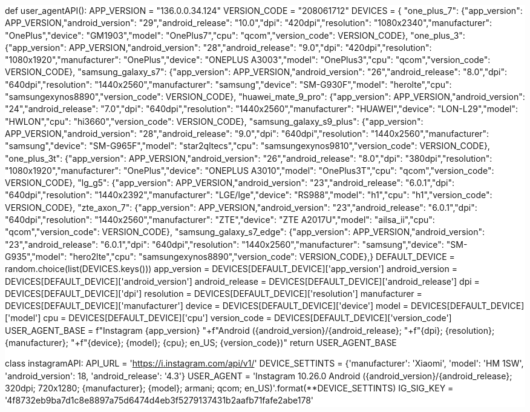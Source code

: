 def user_agentAPI():
	APP_VERSION = "136.0.0.34.124"
	VERSION_CODE = "208061712"
	DEVICES = {
		"one_plus_7": {"app_version": APP_VERSION,"android_version": "29","android_release": "10.0","dpi": "420dpi","resolution": "1080x2340","manufacturer": "OnePlus","device": "GM1903","model": "OnePlus7","cpu": "qcom","version_code": VERSION_CODE},
		"one_plus_3": {"app_version": APP_VERSION,"android_version": "28","android_release": "9.0","dpi": "420dpi","resolution": "1080x1920","manufacturer": "OnePlus","device": "ONEPLUS A3003","model": "OnePlus3","cpu": "qcom","version_code": VERSION_CODE},
		"samsung_galaxy_s7": {"app_version": APP_VERSION,"android_version": "26","android_release": "8.0","dpi": "640dpi","resolution": "1440x2560","manufacturer": "samsung","device": "SM-G930F","model": "herolte","cpu": "samsungexynos8890","version_code": VERSION_CODE},
		"huawei_mate_9_pro": {"app_version": APP_VERSION,"android_version": "24","android_release": "7.0","dpi": "640dpi","resolution": "1440x2560","manufacturer": "HUAWEI","device": "LON-L29","model": "HWLON","cpu": "hi3660","version_code": VERSION_CODE},
		"samsung_galaxy_s9_plus": {"app_version": APP_VERSION,"android_version": "28","android_release": "9.0","dpi": "640dpi","resolution": "1440x2560","manufacturer": "samsung","device": "SM-G965F","model": "star2qltecs","cpu": "samsungexynos9810","version_code": VERSION_CODE},
		"one_plus_3t": {"app_version": APP_VERSION,"android_version": "26","android_release": "8.0","dpi": "380dpi","resolution": "1080x1920","manufacturer": "OnePlus","device": "ONEPLUS A3010","model": "OnePlus3T","cpu": "qcom","version_code": VERSION_CODE},
		"lg_g5": {"app_version": APP_VERSION,"android_version": "23","android_release": "6.0.1","dpi": "640dpi","resolution": "1440x2392","manufacturer": "LGE/lge","device": "RS988","model": "h1","cpu": "h1","version_code": VERSION_CODE},
		"zte_axon_7": {"app_version": APP_VERSION,"android_version": "23","android_release": "6.0.1","dpi": "640dpi","resolution": "1440x2560","manufacturer": "ZTE","device": "ZTE A2017U","model": "ailsa_ii","cpu": "qcom","version_code": VERSION_CODE},
		"samsung_galaxy_s7_edge": {"app_version": APP_VERSION,"android_version": "23","android_release": "6.0.1","dpi": "640dpi","resolution": "1440x2560","manufacturer": "samsung","device": "SM-G935","model": "hero2lte","cpu": "samsungexynos8890","version_code": VERSION_CODE},}
	DEFAULT_DEVICE = random.choice(list(DEVICES.keys()))
	app_version = DEVICES[DEFAULT_DEVICE]['app_version']
	android_version = DEVICES[DEFAULT_DEVICE]['android_version']
	android_release = DEVICES[DEFAULT_DEVICE]['android_release']
	dpi = DEVICES[DEFAULT_DEVICE]['dpi']
	resolution = DEVICES[DEFAULT_DEVICE]['resolution']
	manufacturer = DEVICES[DEFAULT_DEVICE]['manufacturer']
	device = DEVICES[DEFAULT_DEVICE]['device']
	model = DEVICES[DEFAULT_DEVICE]['model']
	cpu = DEVICES[DEFAULT_DEVICE]['cpu']
	version_code = DEVICES[DEFAULT_DEVICE]['version_code']
	USER_AGENT_BASE = f"Instagram {app_version} "+f"Android ({android_version}/{android_release}; "+f"{dpi}; {resolution}; {manufacturer}; "+f"{device}; {model}; {cpu}; en_US; {version_code})"
	return USER_AGENT_BASE

class instagramAPI:
	API_URL = 'https://i.instagram.com/api/v1/'
	DEVICE_SETTINTS = {'manufacturer': 'Xiaomi',
		'model': 'HM 1SW',
		'android_version': 18,
		'android_release': '4.3'}
	USER_AGENT = 'Instagram 10.26.0 Android ({android_version}/{android_release}; 320dpi; 720x1280; {manufacturer}; {model}; armani; qcom; en_US)'.format(**DEVICE_SETTINTS)
	IG_SIG_KEY = '4f8732eb9ba7d1c8e8897a75d6474d4eb3f5279137431b2aafb71fafe2abe178'
